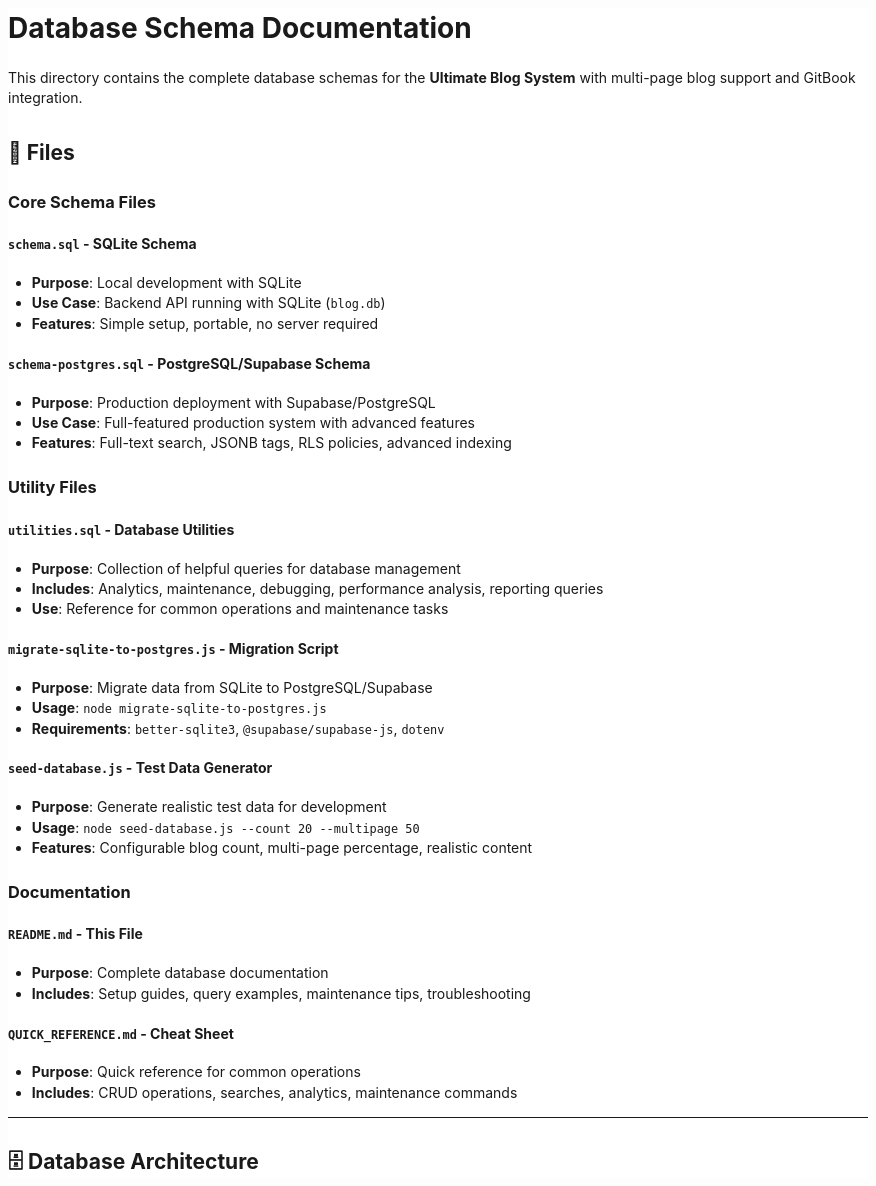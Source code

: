 # Database Schema Documentation

This directory contains the complete database schemas for the **Ultimate Blog System** with multi-page blog support and GitBook integration.

## 📁 Files

### Core Schema Files

#### `schema.sql` - SQLite Schema
- **Purpose**: Local development with SQLite
- **Use Case**: Backend API running with SQLite (`blog.db`)
- **Features**: Simple setup, portable, no server required

#### `schema-postgres.sql` - PostgreSQL/Supabase Schema  
- **Purpose**: Production deployment with Supabase/PostgreSQL
- **Use Case**: Full-featured production system with advanced features
- **Features**: Full-text search, JSONB tags, RLS policies, advanced indexing

### Utility Files

#### `utilities.sql` - Database Utilities
- **Purpose**: Collection of helpful queries for database management
- **Includes**: Analytics, maintenance, debugging, performance analysis, reporting queries
- **Use**: Reference for common operations and maintenance tasks

#### `migrate-sqlite-to-postgres.js` - Migration Script
- **Purpose**: Migrate data from SQLite to PostgreSQL/Supabase
- **Usage**: `node migrate-sqlite-to-postgres.js`
- **Requirements**: `better-sqlite3`, `@supabase/supabase-js`, `dotenv`

#### `seed-database.js` - Test Data Generator
- **Purpose**: Generate realistic test data for development
- **Usage**: `node seed-database.js --count 20 --multipage 50`
- **Features**: Configurable blog count, multi-page percentage, realistic content

### Documentation

#### `README.md` - This File
- **Purpose**: Complete database documentation
- **Includes**: Setup guides, query examples, maintenance tips, troubleshooting

#### `QUICK_REFERENCE.md` - Cheat Sheet
- **Purpose**: Quick reference for common operations
- **Includes**: CRUD operations, searches, analytics, maintenance commands

---

## 🗄️ Database Architecture
